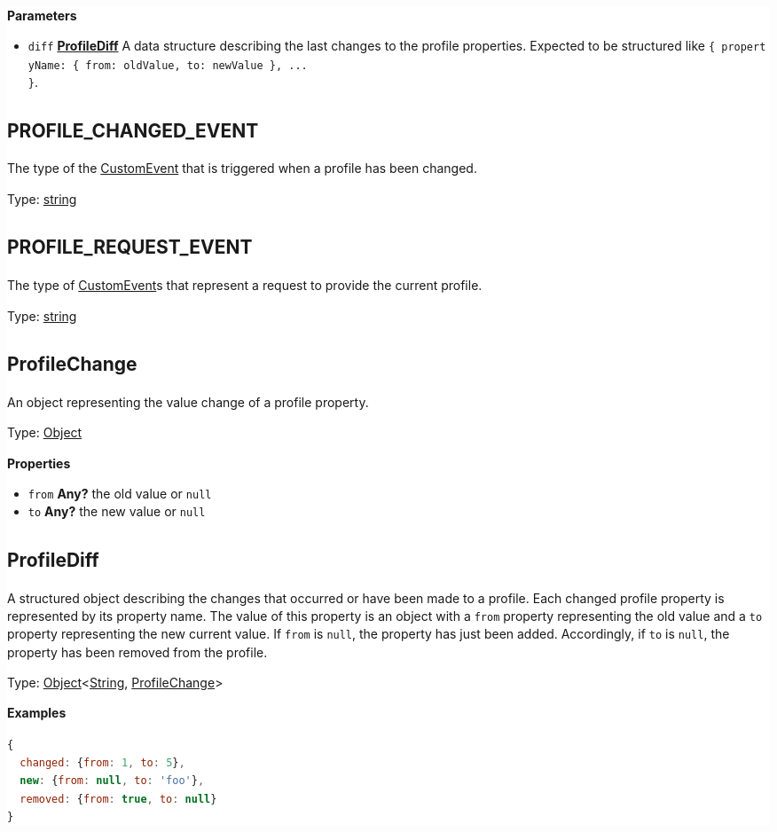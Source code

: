 **Parameters**

-   `diff` **[ProfileDiff](#profilediff)** A data structure describing the last changes to the profile properties. Expected to
         be structured like <code>{ propertyName: { from: oldValue, to: newValue }, ... }</code>.

## PROFILE_CHANGED_EVENT

The type of the [CustomEvent](https://developer.mozilla.org/en-US/docs/Web/API/CustomEvent/CustomEvent) that is triggered when a profile has been changed.

Type: [string](https://developer.mozilla.org/en-US/docs/Web/JavaScript/Reference/Global_Objects/String)

## PROFILE_REQUEST_EVENT

The type of [CustomEvent](https://developer.mozilla.org/en-US/docs/Web/API/CustomEvent/CustomEvent)s that represent a request to provide the current profile.

Type: [string](https://developer.mozilla.org/en-US/docs/Web/JavaScript/Reference/Global_Objects/String)

## ProfileChange

An object representing the value change of a profile property.

Type: [Object](https://developer.mozilla.org/en-US/docs/Web/JavaScript/Reference/Global_Objects/Object)

**Properties**

-   `from` **Any?** the old value or <code>null</code>
-   `to` **Any?** the new value or <code>null</code>

## ProfileDiff

A structured object describing the changes that occurred or have been made to a profile.
Each changed profile property is represented by its property name. The value of this property 
is an object with a <code>from</code> property representing the old value and a <code>to</code> 
property representing the new current value. If <code>from</code> is <code>null</code>, 
the property has just been added. Accordingly, if <code>to</code> is <code>null</code>, 
the property has been removed from the profile.

Type: [Object](https://developer.mozilla.org/en-US/docs/Web/JavaScript/Reference/Global_Objects/Object)&lt;[String](https://developer.mozilla.org/en-US/docs/Web/JavaScript/Reference/Global_Objects/String), [ProfileChange](#profilechange)>

**Examples**

```javascript
{
  changed: {from: 1, to: 5},
  new: {from: null, to: 'foo'},
  removed: {from: true, to: null}
}
```
